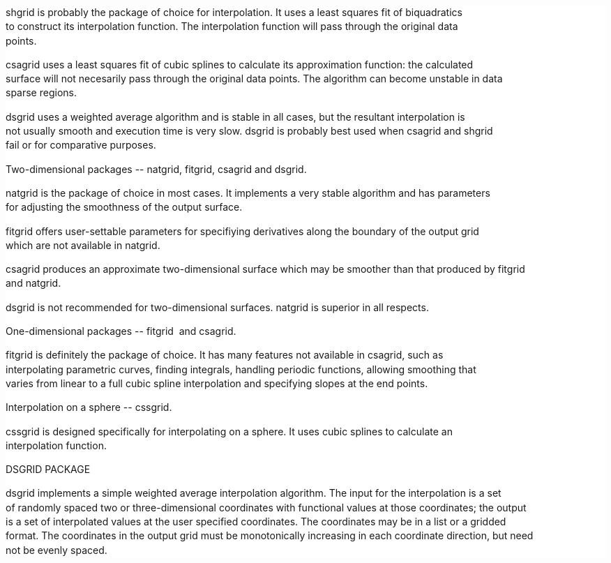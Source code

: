 shgrid is probably the package of choice for interpolation. It uses a least
squares fit of biquadratics  
to construct its interpolation function. The interpolation function will pass
through the original data  
points.  
  
csagrid uses a least squares fit of cubic splines to calculate its
approximation function: the calculated  
surface will not necesarily pass through the original data points. The
algorithm can become unstable in data  
sparse regions.  
  
dsgrid uses a weighted average algorithm and is stable in all cases, but the
resultant interpolation is  
not usually smooth and execution time is very slow. dsgrid is probably best
used when csagrid and shgrid  
fail or for comparative purposes.  
  
Two-dimensional packages -- natgrid, fitgrid, csagrid and dsgrid.  
  
natgrid is the package of choice in most cases. It implements a very stable
algorithm and has parameters  
for adjusting the smoothness of the output surface.  
  
fitgrid offers user-settable parameters for specifiying derivatives along the
boundary of the output grid  
which are not available in natgrid.  
  
csagrid produces an approximate two-dimensional surface which may be smoother
than that produced by fitgrid  
and natgrid.  
  
dsgrid is not recommended for two-dimensional surfaces. natgrid is superior in
all respects.  
  
One-dimensional packages -- fitgrid&#160; and csagrid.  
  
fitgrid is definitely the package of choice. It has many features not
available in csagrid, such as  
interpolating parametric curves, finding integrals, handling periodic
functions, allowing smoothing that  
varies from linear to a full cubic spline interpolation and specifying slopes
at the end points.  
  
Interpolation on a sphere -- cssgrid.  
  
cssgrid is designed specifically for interpolating on a sphere. It uses cubic
splines to calculate an  
interpolation function.  
  
DSGRID PACKAGE  
  
dsgrid implements a simple weighted average interpolation algorithm. The input
for the interpolation is a set  
of randomly spaced two or three-dimensional coordinates with functional values
at those coordinates; the output  
is a set of interpolated values at the user specified coordinates. The
coordinates may be in a list or a gridded  
format. The coordinates in the output grid must be monotonically increasing in
each coordinate direction, but need  
not be evenly spaced.  
  